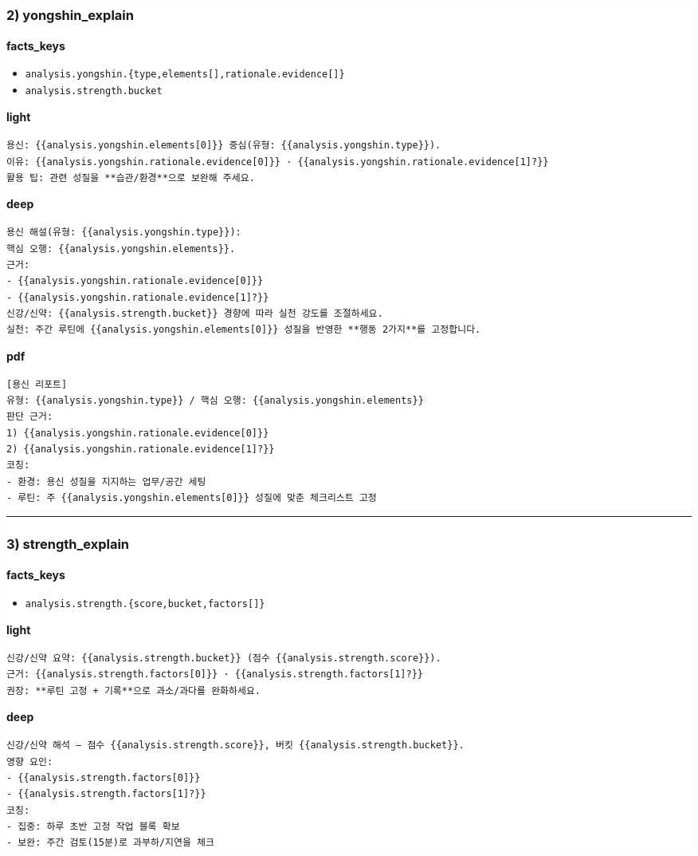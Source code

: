
### 2) yongshin_explain
**facts_keys**
- `analysis.yongshin.{type,elements[],rationale.evidence[]}`
- `analysis.strength.bucket`

**light**
```
용신: {{analysis.yongshin.elements[0]}} 중심(유형: {{analysis.yongshin.type}}).
이유: {{analysis.yongshin.rationale.evidence[0]}} · {{analysis.yongshin.rationale.evidence[1]?}}
활용 팁: 관련 성질을 **습관/환경**으로 보완해 주세요.
```

**deep**
```
용신 해설(유형: {{analysis.yongshin.type}}):
핵심 오행: {{analysis.yongshin.elements}}.
근거:
- {{analysis.yongshin.rationale.evidence[0]}}
- {{analysis.yongshin.rationale.evidence[1]?}}
신강/신약: {{analysis.strength.bucket}} 경향에 따라 실천 강도를 조절하세요.
실천: 주간 루틴에 {{analysis.yongshin.elements[0]}} 성질을 반영한 **행동 2가지**를 고정합니다.
```

**pdf**
```
[용신 리포트]
유형: {{analysis.yongshin.type}} / 핵심 오행: {{analysis.yongshin.elements}}
판단 근거:
1) {{analysis.yongshin.rationale.evidence[0]}}
2) {{analysis.yongshin.rationale.evidence[1]?}}
코칭:
- 환경: 용신 성질을 지지하는 업무/공간 세팅
- 루틴: 주 {{analysis.yongshin.elements[0]}} 성질에 맞춘 체크리스트 고정
```

---

### 3) strength_explain
**facts_keys**
- `analysis.strength.{score,bucket,factors[]}`

**light**
```
신강/신약 요약: {{analysis.strength.bucket}} (점수 {{analysis.strength.score}}).
근거: {{analysis.strength.factors[0]}} · {{analysis.strength.factors[1]?}}
권장: **루틴 고정 + 기록**으로 과소/과다를 완화하세요.
```

**deep**
```
신강/신약 해석 — 점수 {{analysis.strength.score}}, 버킷 {{analysis.strength.bucket}}.
영향 요인:
- {{analysis.strength.factors[0]}}
- {{analysis.strength.factors[1]?}}
코칭:
- 집중: 하루 초반 고정 작업 블록 확보
- 보완: 주간 검토(15분)로 과부하/지연을 체크
```

